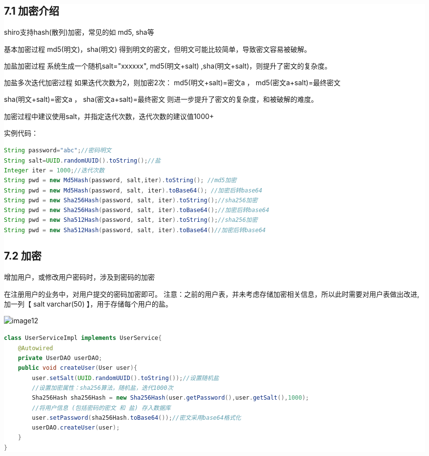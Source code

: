 



## 7.1 加密介绍

shiro⽀持hash(散列)加密，常见的如 md5, sha等

基本加密过程
md5(明⽂)，sha(明⽂) 得到明⽂的密⽂，但明⽂可能⽐较简单，导致密⽂容易被破解。

加盐加密过程
系统⽣成⼀个随机salt="xxxxxx", md5(明⽂+salt) ,sha(明⽂+salt)，则提升了密⽂的复杂度。

加盐多次迭代加密过程
如果迭代次数为2，则加密2次： md5(明⽂+salt)=密⽂a ， md5(密⽂a+salt)=最终密⽂

sha(明⽂+salt)=密⽂a ， sha(密⽂a+salt)=最终密⽂
则进⼀步提升了密⽂的复杂度，和被破解的难度。

加密过程中建议使⽤salt，并指定迭代次数，迭代次数的建议值1000+

实例代码：

```java
String password="abc";//密码明⽂
String salt=UUID.randomUUID().toString();//盐
Integer iter = 1000;//迭代次数
String pwd = new Md5Hash(password, salt,iter).toString(); //md5加密
String pwd = new Md5Hash(password, salt, iter).toBase64(); //加密后转base64
String pwd = new Sha256Hash(password, salt, iter).toString();//sha256加密
String pwd = new Sha256Hash(password, salt, iter).toBase64();//加密后转base64
String pwd = new Sha512Hash(password, salt, iter).toString();//sha256加密
String pwd = new Sha512Hash(password, salt, iter).toBase64()//加密后转base64
```





## 7.2 加密

增加⽤户，或修改⽤户密码时，涉及到密码的加密

在注册⽤户的业务中，对⽤户提交的密码加密即可。
注意：之前的⽤户表，并未考虑存储加密相关信息，所以此时需要对⽤户表做出改进,
加⼀列【 salt varchar(50) 】，⽤于存储每个⽤户的盐。

![image12](media/image12.jpeg)

```java
class UserServiceImpl implements UserService{
    @Autowired
    private UserDAO userDAO;
    public void createUser(User user){
        user.setSalt(UUID.randomUUID().toString());//设置随机盐
        //设置加密属性：sha256算法，随机盐，迭代1000次
        Sha256Hash sha256Hash = new Sha256Hash(user.getPassword(),user.getSalt(),1000);
        //将⽤户信息 (包括密码的密⽂ 和 盐) 存⼊数据库
        user.setPassword(sha256Hash.toBase64());//密⽂采⽤base64格式化
        userDAO.createUser(user);
    }
}
```
